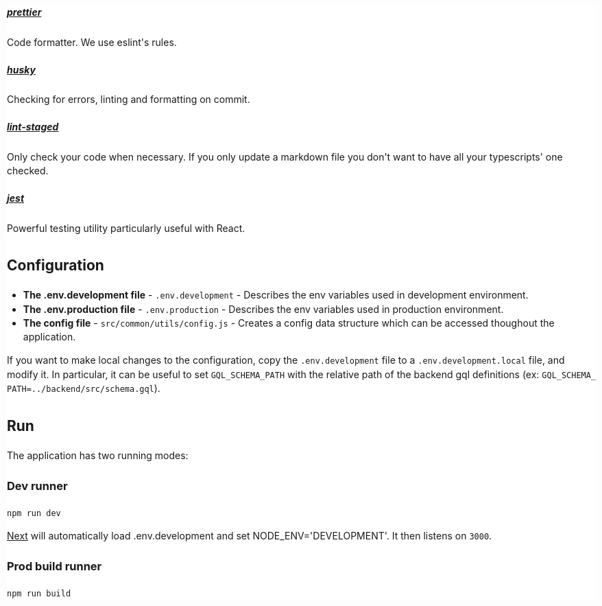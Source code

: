 <a id="prettier" />

##### [prettier](https://prettier.io/docs/en/index.html)

Code formatter. We use eslint's rules.

<a id="husky" />

##### [husky](https://typicode.github.io/husky/)

Checking for errors, linting and formatting on commit.

<a id="lint-staged" />

##### [lint-staged](https://github.com/okonet/lint-staged)

Only check your code when necessary. If you only update a markdown file you don't want to have all your typescripts' one checked.

<a id="jest" />

##### [jest](https://facebook.github.io/jest/)

Powerful testing utility particularly useful with React.

## Configuration

- **The .env.development file** - `.env.development` - Describes the env variables used in development environment.
- **The .env.production file** - `.env.production` - Describes the env variables used in production environment.
- **The config file** - `src/common/utils/config.js` - Creates a config data structure which can be accessed thoughout the application.

If you want to make local changes to the configuration, copy the `.env.development` file to a `.env.development.local` file, and modify it.
In particular, it can be useful to set `GQL_SCHEMA_PATH` with the relative path of the backend gql definitions (ex: `GQL_SCHEMA_PATH=../backend/src/schema.gql`).

## Run

The application has two running modes:

### Dev runner

```
npm run dev
```

[Next](#next) will automatically load .env.development and set NODE_ENV='DEVELOPMENT'. It then listens on `3000`.

### Prod build runner

```
npm run build
```
